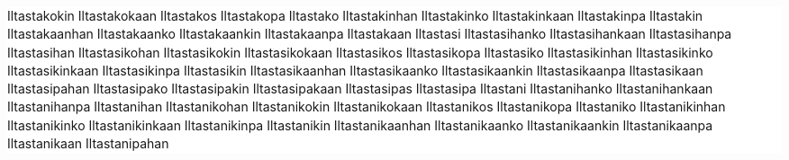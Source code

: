 Iltastakokin
Iltastakokaan
Iltastakos
Iltastakopa
Iltastako
Iltastakinhan
Iltastakinko
Iltastakinkaan
Iltastakinpa
Iltastakin
Iltastakaanhan
Iltastakaanko
Iltastakaankin
Iltastakaanpa
Iltastakaan
Iltastasi
Iltastasihanko
Iltastasihankaan
Iltastasihanpa
Iltastasihan
Iltastasikohan
Iltastasikokin
Iltastasikokaan
Iltastasikos
Iltastasikopa
Iltastasiko
Iltastasikinhan
Iltastasikinko
Iltastasikinkaan
Iltastasikinpa
Iltastasikin
Iltastasikaanhan
Iltastasikaanko
Iltastasikaankin
Iltastasikaanpa
Iltastasikaan
Iltastasipahan
Iltastasipako
Iltastasipakin
Iltastasipakaan
Iltastasipas
Iltastasipa
Iltastani
Iltastanihanko
Iltastanihankaan
Iltastanihanpa
Iltastanihan
Iltastanikohan
Iltastanikokin
Iltastanikokaan
Iltastanikos
Iltastanikopa
Iltastaniko
Iltastanikinhan
Iltastanikinko
Iltastanikinkaan
Iltastanikinpa
Iltastanikin
Iltastanikaanhan
Iltastanikaanko
Iltastanikaankin
Iltastanikaanpa
Iltastanikaan
Iltastanipahan
